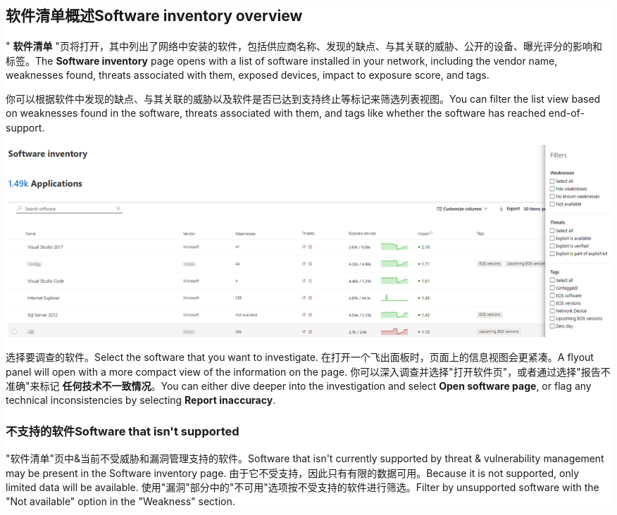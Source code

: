 ## <a name="software-inventory-overview"></a><span data-ttu-id="6b9d7-125">软件清单概述</span><span class="sxs-lookup"><span data-stu-id="6b9d7-125">Software inventory overview</span></span>

<span data-ttu-id="6b9d7-126">" **软件清单** "页将打开，其中列出了网络中安装的软件，包括供应商名称、发现的缺点、与其关联的威胁、公开的设备、曝光评分的影响和标签。</span><span class="sxs-lookup"><span data-stu-id="6b9d7-126">The **Software inventory** page opens with a list of software installed in your network, including the vendor name, weaknesses found, threats associated with them, exposed devices, impact to exposure score, and tags.</span></span>

<span data-ttu-id="6b9d7-127">你可以根据软件中发现的缺点、与其关联的威胁以及软件是否已达到支持终止等标记来筛选列表视图。</span><span class="sxs-lookup"><span data-stu-id="6b9d7-127">You can filter the list view based on weaknesses found in the software, threats associated with them, and tags like whether the software has reached end-of-support.</span></span>

![软件清单的登陆页面示例。](images/tvm-software-inventory.png)

<span data-ttu-id="6b9d7-129">选择要调查的软件。</span><span class="sxs-lookup"><span data-stu-id="6b9d7-129">Select the software that you want to investigate.</span></span> <span data-ttu-id="6b9d7-130">在打开一个飞出面板时，页面上的信息视图会更紧凑。</span><span class="sxs-lookup"><span data-stu-id="6b9d7-130">A flyout panel will open with a more compact view of the information on the page.</span></span> <span data-ttu-id="6b9d7-131">你可以深入调查并选择"打开软件页"，或者通过选择"报告不准确"来标记 **任何技术不一致情况**。</span><span class="sxs-lookup"><span data-stu-id="6b9d7-131">You can either dive deeper into the investigation and select **Open software page**, or flag any technical inconsistencies by selecting **Report inaccuracy**.</span></span>

### <a name="software-that-isnt-supported"></a><span data-ttu-id="6b9d7-132">不支持的软件</span><span class="sxs-lookup"><span data-stu-id="6b9d7-132">Software that isn't supported</span></span>

<span data-ttu-id="6b9d7-133">"软件清单"页中&当前不受威胁和漏洞管理支持的软件。</span><span class="sxs-lookup"><span data-stu-id="6b9d7-133">Software that isn't currently supported by threat & vulnerability management may be present in the Software inventory page.</span></span> <span data-ttu-id="6b9d7-134">由于它不受支持，因此只有有限的数据可用。</span><span class="sxs-lookup"><span data-stu-id="6b9d7-134">Because it is not supported, only limited data will be available.</span></span> <span data-ttu-id="6b9d7-135">使用"漏洞"部分中的"不可用"选项按不受支持的软件进行筛选。</span><span class="sxs-lookup"><span data-stu-id="6b9d7-135">Filter by unsupported software with the "Not available" option in the "Weakness" section.</span></span>
